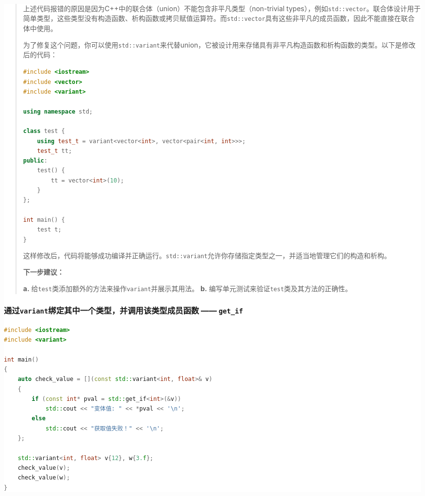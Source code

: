 > 上述代码报错的原因是因为C++中的联合体（union）不能包含非平凡类型（non-trivial types），例如`std::vector`。联合体设计用于简单类型，这些类型没有构造函数、析构函数或拷贝赋值运算符。而`std::vector`具有这些非平凡的成员函数，因此不能直接在联合体中使用。
>
> 为了修复这个问题，你可以使用`std::variant`来代替union，它被设计用来存储具有非平凡构造函数和析构函数的类型。以下是修改后的代码：
>
> ```cpp
> #include <iostream>
> #include <vector>
> #include <variant>
> 
> using namespace std;
> 
> class test {
>     using test_t = variant<vector<int>, vector<pair<int, int>>>;
>     test_t tt;
> public:
>     test() {
>         tt = vector<int>(10);
>     }
> };
> 
> int main() {
>     test t;
> }
> ```
>
> 这样修改后，代码将能够成功编译并正确运行。`std::variant`允许你存储指定类型之一，并适当地管理它们的构造和析构。
>
> **下一步建议：**
>
> **a.** 给`test`类添加额外的方法来操作`variant`并展示其用法。
> **b.** 编写单元测试来验证`test`类及其方法的正确性。

### 通过`variant`绑定其中一个类型，并调用该类型成员函数 —— `get_if`

```cpp
#include <iostream>
#include <variant>
 
int main()
{
    auto check_value = [](const std::variant<int, float>& v)
    {
        if (const int* pval = std::get_if<int>(&v))
            std::cout << "变体值: " << *pval << '\n';
        else
            std::cout << "获取值失败！" << '\n';
    };
 
    std::variant<int, float> v{12}, w{3.f};
    check_value(v);
    check_value(w);
}
```
